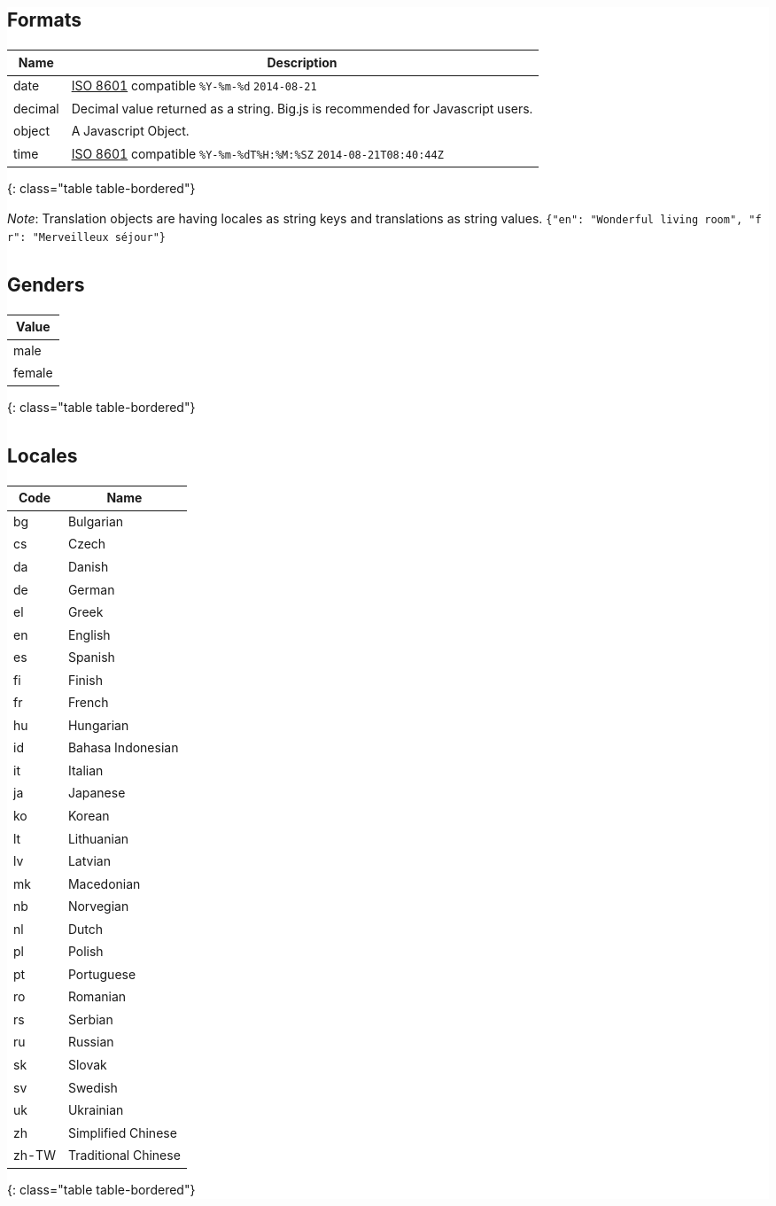 ## Formats

Name             | Description
-----------------|------------
date             | [ISO 8601](http://en.wikipedia.org/wiki/ISO_8601#Dates) compatible `%Y-%m-%d` `2014-08-21`
decimal          | Decimal value returned as a string. Big.js is recommended for Javascript users.
object           | A Javascript Object.
time             | [ISO 8601](http://en.wikipedia.org/wiki/ISO_8601#UTC) compatible `%Y-%m-%dT%H:%M:%SZ` `2014-08-21T08:40:44Z`
{: class="table table-bordered"}

_Note_: Translation objects are having locales as string keys and translations as string values. `{"en": "Wonderful living room", "fr": "Merveilleux séjour"}`

## Genders

Value  |
-------|
male   |
female |
{: class="table table-bordered"}

## Locales

Code             | Name
-----------------|------------
bg               | Bulgarian
cs               | Czech
da               | Danish
de               | German
el               | Greek
en               | English
es               | Spanish
fi               | Finish
fr               | French
hu               | Hungarian
id               | Bahasa Indonesian
it               | Italian
ja               | Japanese
ko               | Korean
lt               | Lithuanian
lv               | Latvian
mk               | Macedonian
nb               | Norvegian
nl               | Dutch
pl               | Polish
pt               | Portuguese
ro               | Romanian
rs               | Serbian
ru               | Russian
sk               | Slovak
sv               | Swedish
uk               | Ukrainian
zh               | Simplified Chinese
zh-TW            | Traditional Chinese
{: class="table table-bordered"}
